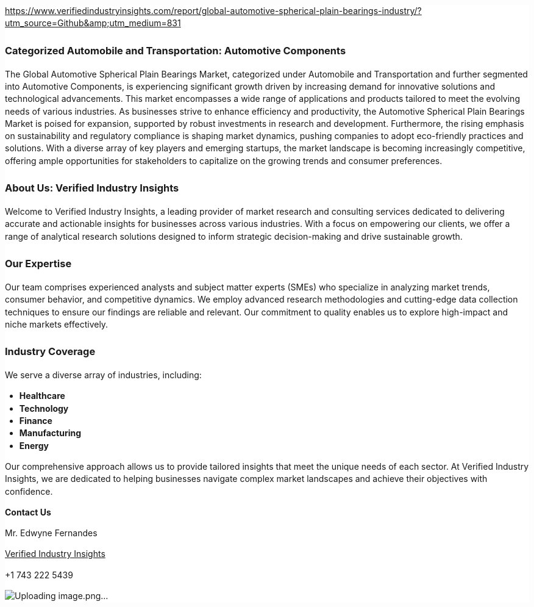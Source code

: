 </strong><a href="https://www.verifiedindustryinsights.com/report/global-automotive-spherical-plain-bearings-industry/?utm_source=Github&amp;utm_medium=831">https://www.verifiedindustryinsights.com/report/global-automotive-spherical-plain-bearings-industry/?utm_source=Github&amp;utm_medium=831</a>&nbsp;</p><h3>Categorized Automobile and Transportation: Automotive Components </h3><p>The Global Automotive Spherical Plain Bearings Market, categorized under Automobile and Transportation and further segmented into Automotive Components, is experiencing significant growth driven by increasing demand for innovative solutions and technological advancements. This market encompasses a wide range of applications and products tailored to meet the evolving needs of various industries. As businesses strive to enhance efficiency and productivity, the Automotive Spherical Plain Bearings Market is poised for expansion, supported by robust investments in research and development. Furthermore, the rising emphasis on sustainability and regulatory compliance is shaping market dynamics, pushing companies to adopt eco-friendly practices and solutions. With a diverse array of key players and emerging startups, the market landscape is becoming increasingly competitive, offering ample opportunities for stakeholders to capitalize on the growing trends and consumer preferences.</p><h3>About Us: Verified Industry Insights</h3><p>Welcome to Verified Industry Insights, a leading provider of market research and consulting services dedicated to delivering accurate and actionable insights for businesses across various industries. With a focus on empowering our clients, we offer a range of analytical research solutions designed to inform strategic decision-making and drive sustainable growth.</p><h3>Our Expertise</h3><p>Our team comprises experienced analysts and subject matter experts (SMEs) who specialize in analyzing market trends, consumer behavior, and competitive dynamics. We employ advanced research methodologies and cutting-edge data collection techniques to ensure our findings are reliable and relevant. Our commitment to quality enables us to explore high-impact and niche markets effectively.</p><h3>Industry Coverage</h3><p>We serve a diverse array of industries, including:</p><ul><li><strong>Healthcare</strong></li><li><strong>Technology</strong></li><li><strong>Finance</strong></li><li><strong>Manufacturing</strong></li><li><strong>Energy</strong></li></ul><p>Our comprehensive approach allows us to provide tailored insights that meet the unique needs of each sector. At Verified Industry Insights, we are dedicated to helping businesses navigate complex market landscapes and achieve their objectives with confidence.</p><p><strong>Contact Us</strong></p><p>Mr. Edwyne Fernandes</p><p><a href="https://www.verifiedindustryinsights.com/">Verified Industry Insights</a></p><p>+1 743 222 5439</p>
![Uploading image.png…]()
